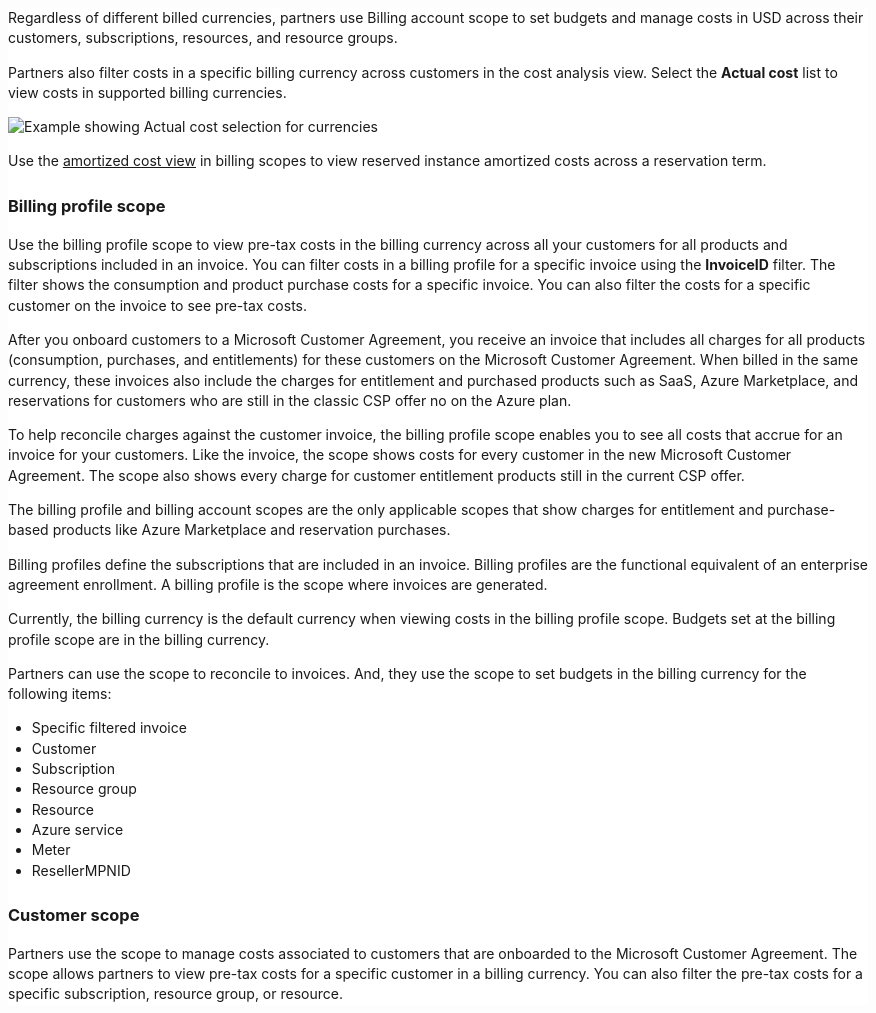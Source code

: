Regardless of different billed currencies, partners use Billing account scope to set budgets and manage costs in USD across their customers, subscriptions, resources, and resource groups.

Partners also filter costs in a specific billing currency across customers in the cost analysis view. Select the **Actual cost** list to view costs in supported billing currencies.

![Example showing Actual cost selection for currencies](./media/get-started-partners/actual-cost-selector.png)

Use the [amortized cost view](quick-acm-cost-analysis.md#customize-cost-views) in billing scopes to view reserved instance amortized costs across a reservation term.

### Billing profile scope

Use the billing profile scope to view pre-tax costs in the billing currency across all your customers for all products and subscriptions included in an invoice. You can filter costs in a billing profile for a specific invoice using the **InvoiceID** filter. The filter shows the consumption and product purchase costs for a specific invoice. You can also filter the costs for a specific customer on the invoice to see pre-tax costs.

After you onboard customers to a Microsoft Customer Agreement, you receive an invoice that includes all charges for all products (consumption, purchases, and entitlements) for these customers on the Microsoft Customer Agreement. When billed in the same currency, these invoices also include the charges for entitlement and purchased products such as SaaS, Azure Marketplace, and reservations for customers who are still in the classic CSP offer no on the Azure plan.

To help reconcile charges against the customer invoice, the billing profile scope enables you to see all costs that accrue for an invoice for your customers. Like the invoice, the scope shows costs for every customer in the new Microsoft Customer Agreement. The scope also shows every charge for customer entitlement products still in the current CSP offer.

The billing profile and billing account scopes are the only applicable scopes that show charges for entitlement and purchase-based products like Azure Marketplace and reservation purchases.

Billing profiles define the subscriptions that are included in an invoice. Billing profiles are the functional equivalent of an enterprise agreement enrollment. A billing profile is the scope where invoices are generated.

Currently, the billing currency is the default currency when viewing costs in the billing profile scope. Budgets set at the billing profile scope are in the billing currency.

Partners can use the scope to reconcile to invoices. And, they use the scope to set budgets in the billing currency for the following items:

- Specific filtered invoice
- Customer
- Subscription
- Resource group
- Resource
- Azure service
- Meter
- ResellerMPNID

### Customer scope

Partners use the scope to manage costs associated to customers that are onboarded to the Microsoft Customer Agreement. The scope allows partners to view pre-tax costs for a specific customer in a billing currency. You can also filter the pre-tax costs for a specific subscription, resource group, or resource.

